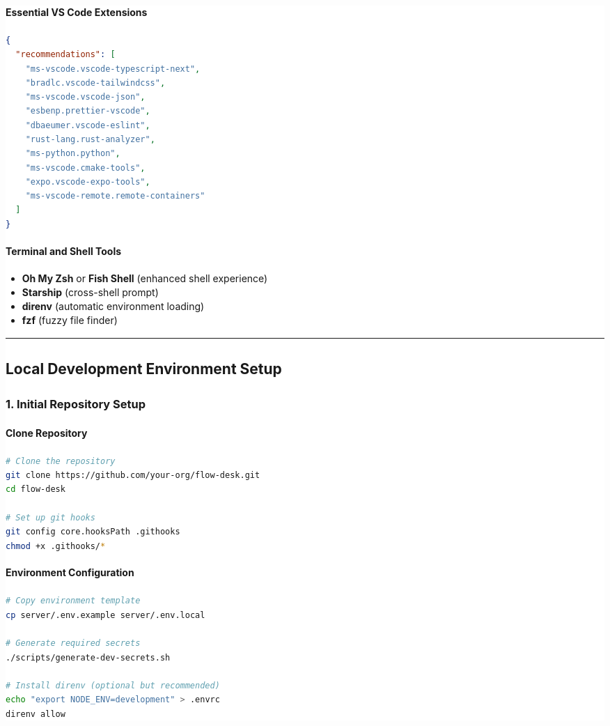 #### Essential VS Code Extensions
```json
{
  "recommendations": [
    "ms-vscode.vscode-typescript-next",
    "bradlc.vscode-tailwindcss",
    "ms-vscode.vscode-json",
    "esbenp.prettier-vscode",
    "dbaeumer.vscode-eslint",
    "rust-lang.rust-analyzer",
    "ms-python.python",
    "ms-vscode.cmake-tools",
    "expo.vscode-expo-tools",
    "ms-vscode-remote.remote-containers"
  ]
}
```

#### Terminal and Shell Tools
- **Oh My Zsh** or **Fish Shell** (enhanced shell experience)
- **Starship** (cross-shell prompt)
- **direnv** (automatic environment loading)
- **fzf** (fuzzy file finder)

---

## Local Development Environment Setup

### 1. Initial Repository Setup

#### Clone Repository
```bash
# Clone the repository
git clone https://github.com/your-org/flow-desk.git
cd flow-desk

# Set up git hooks
git config core.hooksPath .githooks
chmod +x .githooks/*
```

#### Environment Configuration
```bash
# Copy environment template
cp server/.env.example server/.env.local

# Generate required secrets
./scripts/generate-dev-secrets.sh

# Install direnv (optional but recommended)
echo "export NODE_ENV=development" > .envrc
direnv allow
```
